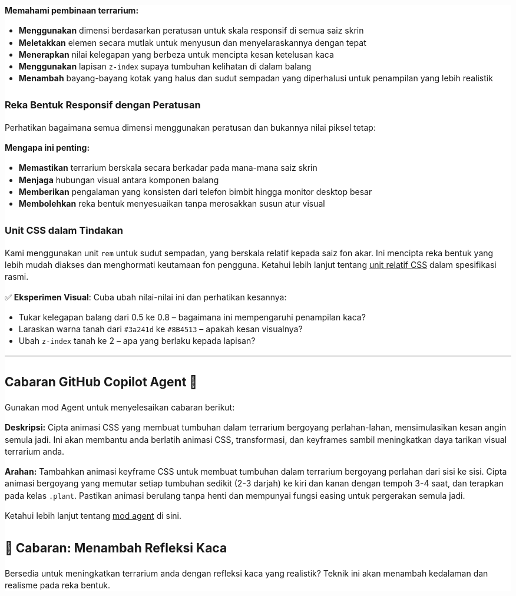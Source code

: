 
**Memahami pembinaan terrarium:**
- **Menggunakan** dimensi berdasarkan peratusan untuk skala responsif di semua saiz skrin
- **Meletakkan** elemen secara mutlak untuk menyusun dan menyelaraskannya dengan tepat
- **Menerapkan** nilai kelegapan yang berbeza untuk mencipta kesan ketelusan kaca
- **Menggunakan** lapisan `z-index` supaya tumbuhan kelihatan di dalam balang
- **Menambah** bayang-bayang kotak yang halus dan sudut sempadan yang diperhalusi untuk penampilan yang lebih realistik

### Reka Bentuk Responsif dengan Peratusan

Perhatikan bagaimana semua dimensi menggunakan peratusan dan bukannya nilai piksel tetap:

**Mengapa ini penting:**
- **Memastikan** terrarium berskala secara berkadar pada mana-mana saiz skrin
- **Menjaga** hubungan visual antara komponen balang
- **Memberikan** pengalaman yang konsisten dari telefon bimbit hingga monitor desktop besar
- **Membolehkan** reka bentuk menyesuaikan tanpa merosakkan susun atur visual

### Unit CSS dalam Tindakan

Kami menggunakan unit `rem` untuk sudut sempadan, yang berskala relatif kepada saiz fon akar. Ini mencipta reka bentuk yang lebih mudah diakses dan menghormati keutamaan fon pengguna. Ketahui lebih lanjut tentang [unit relatif CSS](https://www.w3.org/TR/css-values-3/#font-relative-lengths) dalam spesifikasi rasmi.

✅ **Eksperimen Visual**: Cuba ubah nilai-nilai ini dan perhatikan kesannya:
- Tukar kelegapan balang dari 0.5 ke 0.8 – bagaimana ini mempengaruhi penampilan kaca?
- Laraskan warna tanah dari `#3a241d` ke `#8B4513` – apakah kesan visualnya?
- Ubah `z-index` tanah ke 2 – apa yang berlaku kepada lapisan?

---

## Cabaran GitHub Copilot Agent 🚀

Gunakan mod Agent untuk menyelesaikan cabaran berikut:

**Deskripsi:** Cipta animasi CSS yang membuat tumbuhan dalam terrarium bergoyang perlahan-lahan, mensimulasikan kesan angin semula jadi. Ini akan membantu anda berlatih animasi CSS, transformasi, dan keyframes sambil meningkatkan daya tarikan visual terrarium anda.

**Arahan:** Tambahkan animasi keyframe CSS untuk membuat tumbuhan dalam terrarium bergoyang perlahan dari sisi ke sisi. Cipta animasi bergoyang yang memutar setiap tumbuhan sedikit (2-3 darjah) ke kiri dan kanan dengan tempoh 3-4 saat, dan terapkan pada kelas `.plant`. Pastikan animasi berulang tanpa henti dan mempunyai fungsi easing untuk pergerakan semula jadi.

Ketahui lebih lanjut tentang [mod agent](https://code.visualstudio.com/blogs/2025/02/24/introducing-copilot-agent-mode) di sini.

## 🚀 Cabaran: Menambah Refleksi Kaca

Bersedia untuk meningkatkan terrarium anda dengan refleksi kaca yang realistik? Teknik ini akan menambah kedalaman dan realisme pada reka bentuk.
